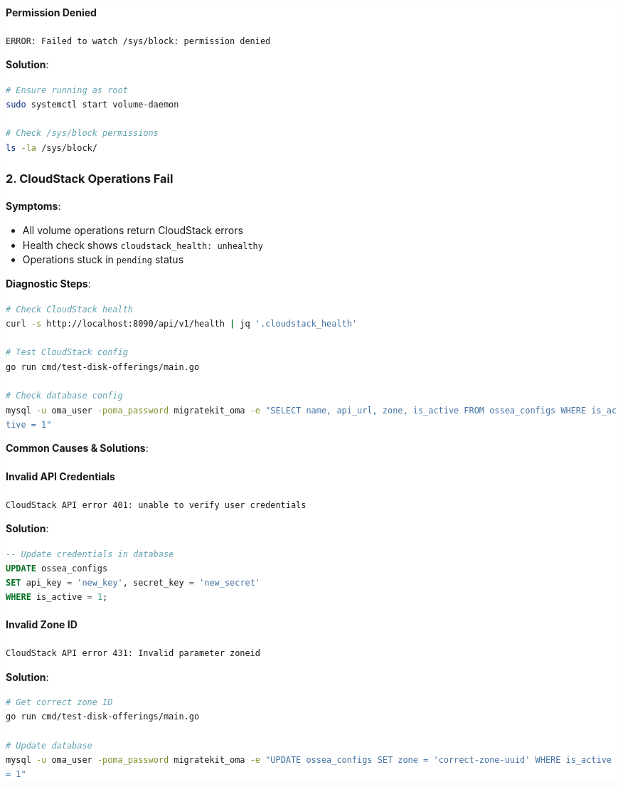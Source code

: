 #### Permission Denied
```
ERROR: Failed to watch /sys/block: permission denied
```

**Solution**:
```bash
# Ensure running as root
sudo systemctl start volume-daemon

# Check /sys/block permissions
ls -la /sys/block/
```

### 2. CloudStack Operations Fail

**Symptoms**:
- All volume operations return CloudStack errors
- Health check shows `cloudstack_health: unhealthy`
- Operations stuck in `pending` status

**Diagnostic Steps**:

```bash
# Check CloudStack health
curl -s http://localhost:8090/api/v1/health | jq '.cloudstack_health'

# Test CloudStack config
go run cmd/test-disk-offerings/main.go

# Check database config
mysql -u oma_user -poma_password migratekit_oma -e "SELECT name, api_url, zone, is_active FROM ossea_configs WHERE is_active = 1"
```

**Common Causes & Solutions**:

#### Invalid API Credentials
```
CloudStack API error 401: unable to verify user credentials
```

**Solution**:
```sql
-- Update credentials in database
UPDATE ossea_configs 
SET api_key = 'new_key', secret_key = 'new_secret' 
WHERE is_active = 1;
```

#### Invalid Zone ID
```
CloudStack API error 431: Invalid parameter zoneid
```

**Solution**:
```bash
# Get correct zone ID
go run cmd/test-disk-offerings/main.go

# Update database
mysql -u oma_user -poma_password migratekit_oma -e "UPDATE ossea_configs SET zone = 'correct-zone-uuid' WHERE is_active = 1"
```

